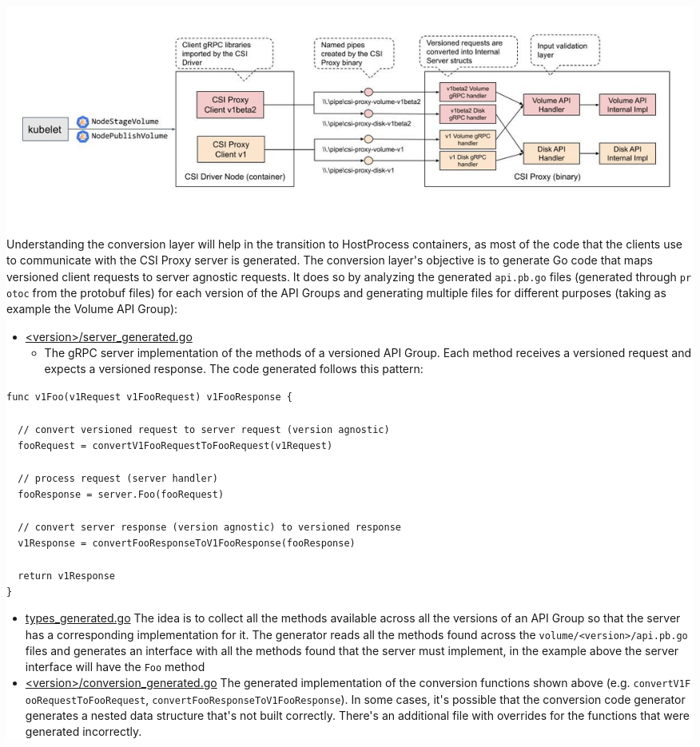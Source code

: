 ![CSI Proxy client/server model](./csi-proxy-client-server.jpg)

Understanding the conversion layer will help in the transition to HostProcess containers, as most of the code that the
clients use to communicate with the CSI Proxy server is generated. The conversion layer's objective is to generate Go code
that maps versioned client requests to server agnostic requests. It does so by analyzing the generated `api.pb.go`
files (generated through `protoc` from the protobuf files) for each version of the API Groups and generating multiple
files for different purposes (taking as example the Volume API Group):


* [\<version\>/server_generated.go](https://github.com/kubernetes-csi/csi-proxy/blob/c0c6293490fd8aec269685bb4089be56d69921b1/pkg/server/volume/impl/v1beta3/server_generated.go)
  - The gRPC server implementation of the methods of a versioned API Group. Each method receives a versioned request and
    expects a versioned response. The code generated follows this pattern:

```
func v1Foo(v1Request v1FooRequest) v1FooResponse {

  // convert versioned request to server request (version agnostic)
  fooRequest = convertV1FooRequestToFooRequest(v1Request)

  // process request (server handler)
  fooResponse = server.Foo(fooRequest)

  // convert server response (version agnostic) to versioned response
  v1Response = convertFooResponseToV1FooResponse(fooResponse)

  return v1Response
}
```


* [types_generated.go](https://github.com/kubernetes-csi/csi-proxy/blob/c0c6293490fd8aec269685bb4089be56d69921b1/pkg/server/volume/impl/types_generated.go)
  The idea is to collect all the methods available across all the versions of an API Group so that the server has a
  corresponding implementation for it. The generator reads all the methods found across the
  `volume/<version>/api.pb.go` files and generates an interface with all the methods found that the server must
  implement, in the example above the server interface will have the `Foo` method
* [\<version\>/conversion_generated.go](https://github.com/kubernetes-csi/csi-proxy/blob/c0c6293490fd8aec269685bb4089be56d69921b1/pkg/server/volume/impl/v1/conversion_generated.go)
  The generated implementation of the conversion functions shown above (e.g. `convertV1FooRequestToFooRequest`,
  `convertFooResponseToV1FooResponse`). In some cases, it's possible that the conversion code generator generates a nested
  data structure that's not built correctly. There's an additional file with overrides for the functions that were
  generated incorrectly.